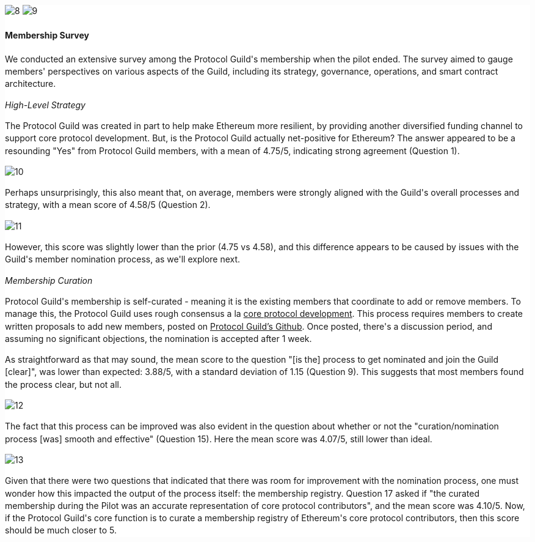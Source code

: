 ![8](https://github.com/cheeky-gorilla/documentation/assets/76262359/243c9ec2-154d-459c-84ed-3332ac2569ff)
![9](https://github.com/cheeky-gorilla/documentation/assets/76262359/6f108944-9fd8-4666-8640-9a10ba20bec6)

#### Membership Survey

We conducted an extensive survey among the Protocol Guild's membership when the pilot ended. The survey aimed to gauge members' perspectives on various aspects of the Guild, including its strategy, governance, operations, and smart contract architecture.

*High-Level Strategy*

The Protocol Guild was created in part to help make Ethereum more resilient, by providing another diversified funding channel to support core protocol development. But, is the Protocol Guild actually net-positive for Ethereum? The answer appeared to be a resounding "Yes" from Protocol Guild members, with a mean of 4.75/5, indicating strong agreement (Question 1).

![10](https://github.com/cheeky-gorilla/documentation/assets/76262359/a0d0af60-751a-4743-841f-29eb48e4085b)

Perhaps unsurprisingly, this also meant that, on average, members were strongly aligned with the Guild's overall processes and strategy, with a mean score of 4.58/5 (Question 2).

![11](https://github.com/cheeky-gorilla/documentation/assets/76262359/73c7ae38-b555-4c7a-ac92-59da8eef9805)

However, this score was slightly lower than the prior (4.75 vs 4.58), and this difference appears to be caused by issues with the Guild's member nomination process, as we'll explore next.

*Membership Curation*

Protocol Guild's membership is self-curated - meaning it is the existing members that coordinate to add or remove members. To manage this, the Protocol Guild uses rough consensus a la [core protocol development](https://ethereum.org/en/governance/). This process requires members to create written proposals to add new members, posted on [Protocol Guild’s Github](https://github.com/protocolguild/documentation/pulls?q=). Once posted, there's a discussion period, and assuming no significant objections, the nomination is accepted after 1 week.

As straightforward as that may sound, the mean score to the question "[is the] process to get nominated and join the Guild [clear]", was lower than expected: 3.88/5, with a standard deviation of 1.15 (Question 9). This suggests that most members found the process clear, but not all.

![12](https://github.com/cheeky-gorilla/documentation/assets/76262359/fc6ff56c-4465-43e5-8eaf-6eecdf62c78d)

The fact that this process can be improved was also evident in the question about whether or not the "curation/nomination process [was] smooth and effective" (Question 15). Here the mean score was 4.07/5, still lower than ideal.

![13](https://github.com/cheeky-gorilla/documentation/assets/76262359/d2f13792-e128-41a7-88d7-4249e4dfddcc)

Given that there were two questions that indicated that there was room for improvement with the nomination process, one must wonder how this impacted the output of the process itself: the membership registry. Question 17 asked if "the curated membership during the Pilot was an accurate representation of core protocol contributors", and the mean score was 4.10/5. Now, if the Protocol Guild's core function is to curate a membership registry of Ethereum's core protocol contributors, then this score should be much closer to 5.
